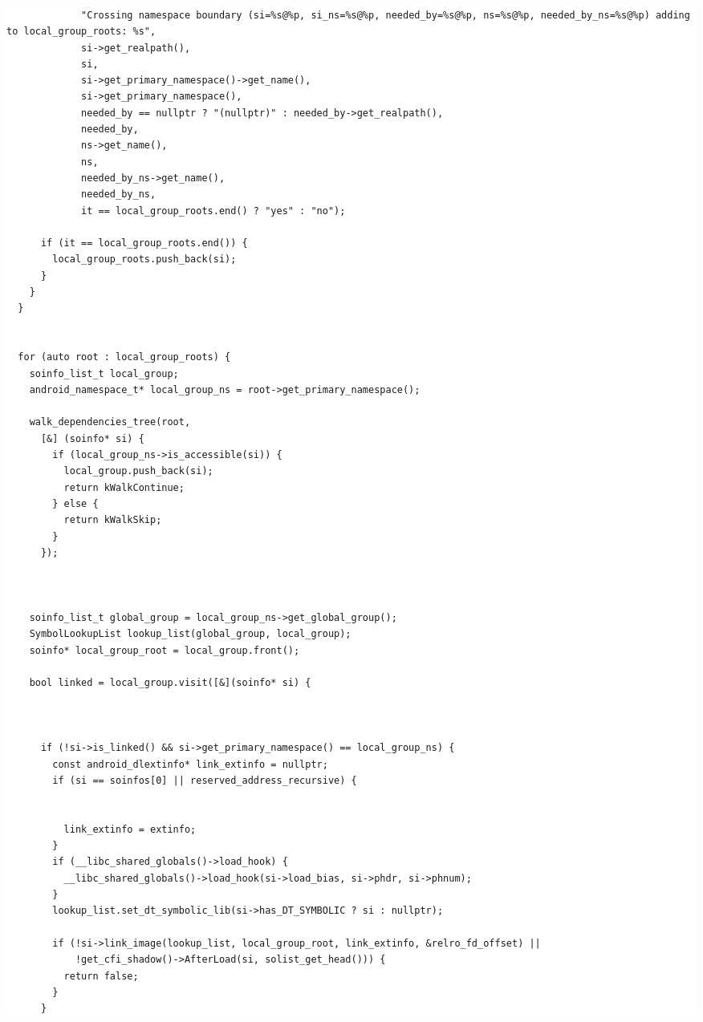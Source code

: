 ```
             "Crossing namespace boundary (si=%s@%p, si_ns=%s@%p, needed_by=%s@%p, ns=%s@%p, needed_by_ns=%s@%p) adding to local_group_roots: %s",
             si->get_realpath(),
             si,
             si->get_primary_namespace()->get_name(),
             si->get_primary_namespace(),
             needed_by == nullptr ? "(nullptr)" : needed_by->get_realpath(),
             needed_by,
             ns->get_name(),
             ns,
             needed_by_ns->get_name(),
             needed_by_ns,
             it == local_group_roots.end() ? "yes" : "no");

      if (it == local_group_roots.end()) {
        local_group_roots.push_back(si);
      }
    }
  }

  
  for (auto root : local_group_roots) {
    soinfo_list_t local_group;
    android_namespace_t* local_group_ns = root->get_primary_namespace();

    walk_dependencies_tree(root,
      [&] (soinfo* si) {
        if (local_group_ns->is_accessible(si)) {
          local_group.push_back(si);
          return kWalkContinue;
        } else {
          return kWalkSkip;
        }
      });

    
    
    soinfo_list_t global_group = local_group_ns->get_global_group();
    SymbolLookupList lookup_list(global_group, local_group);
    soinfo* local_group_root = local_group.front();

    bool linked = local_group.visit([&](soinfo* si) {
      
      
      
      if (!si->is_linked() && si->get_primary_namespace() == local_group_ns) {
        const android_dlextinfo* link_extinfo = nullptr;
        if (si == soinfos[0] || reserved_address_recursive) {
          
          
          link_extinfo = extinfo;
        }
        if (__libc_shared_globals()->load_hook) {
          __libc_shared_globals()->load_hook(si->load_bias, si->phdr, si->phnum);
        }
        lookup_list.set_dt_symbolic_lib(si->has_DT_SYMBOLIC ? si : nullptr);
        
        if (!si->link_image(lookup_list, local_group_root, link_extinfo, &relro_fd_offset) ||
            !get_cfi_shadow()->AfterLoad(si, solist_get_head())) {
          return false;
        }
      }

```